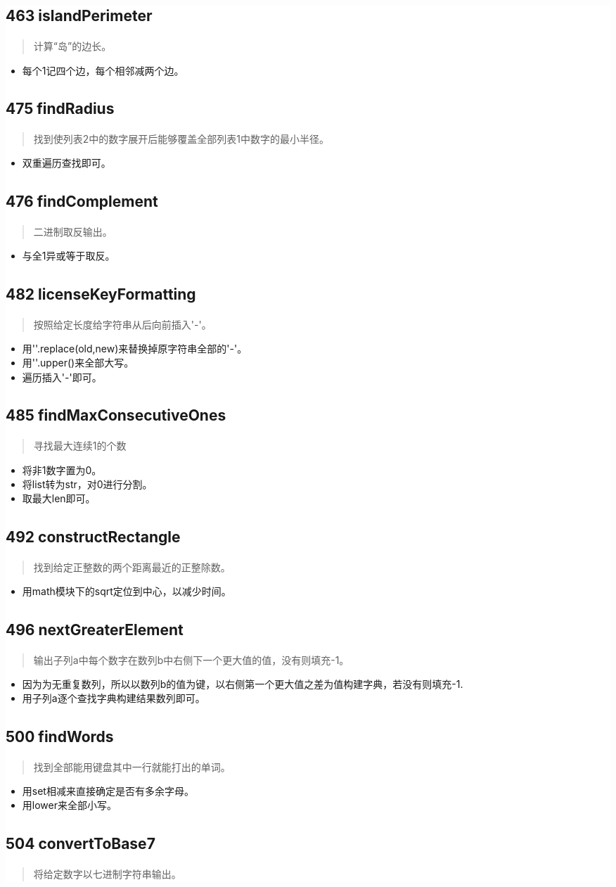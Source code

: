 ## 463 islandPerimeter
> 计算“岛”的边长。

* 每个1记四个边，每个相邻减两个边。

## 475 findRadius
> 找到使列表2中的数字展开后能够覆盖全部列表1中数字的最小半径。

* 双重遍历查找即可。

## 476 findComplement
> 二进制取反输出。

* 与全1异或等于取反。

## 482 licenseKeyFormatting
> 按照给定长度给字符串从后向前插入'-'。

* 用''.replace(old,new)来替换掉原字符串全部的'-'。
* 用''.upper()来全部大写。
* 遍历插入'-'即可。

## 485 findMaxConsecutiveOnes
> 寻找最大连续1的个数

* 将非1数字置为0。
* 将list转为str，对0进行分割。
* 取最大len即可。

## 492 constructRectangle
> 找到给定正整数的两个距离最近的正整除数。

* 用math模块下的sqrt定位到中心，以减少时间。

## 496 nextGreaterElement
> 输出子列a中每个数字在数列b中右侧下一个更大值的值，没有则填充-1。

* 因为为无重复数列，所以以数列b的值为键，以右侧第一个更大值之差为值构建字典，若没有则填充-1.
* 用子列a逐个查找字典构建结果数列即可。

## 500 findWords
> 找到全部能用键盘其中一行就能打出的单词。

* 用set相减来直接确定是否有多余字母。
* 用lower来全部小写。

## 504 convertToBase7
> 将给定数字以七进制字符串输出。
